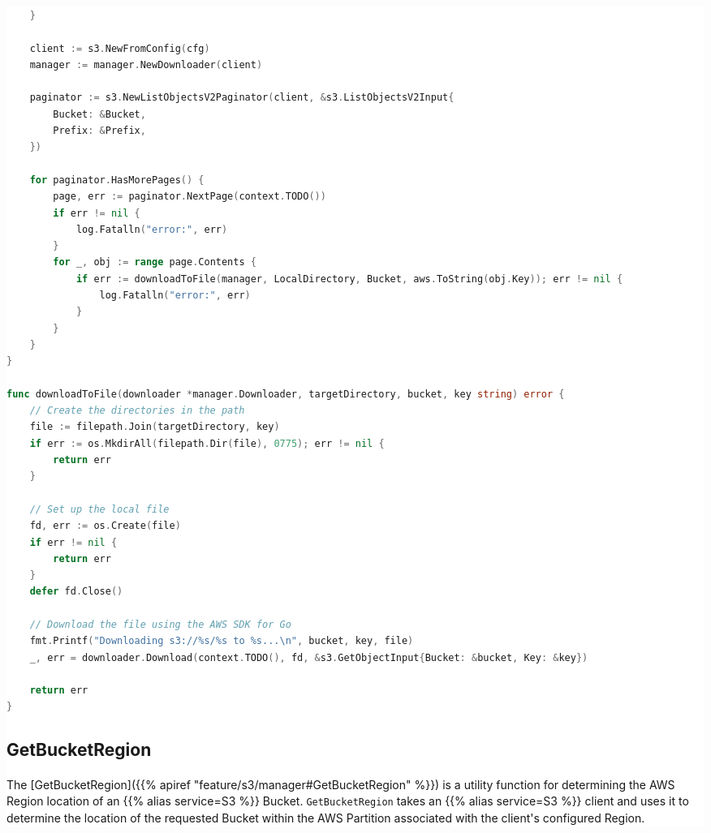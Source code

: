 ```go
	}

	client := s3.NewFromConfig(cfg)
	manager := manager.NewDownloader(client)

	paginator := s3.NewListObjectsV2Paginator(client, &s3.ListObjectsV2Input{
		Bucket: &Bucket,
		Prefix: &Prefix,
	})

	for paginator.HasMorePages() {
		page, err := paginator.NextPage(context.TODO())
		if err != nil {
			log.Fatalln("error:", err)
		}
		for _, obj := range page.Contents {
			if err := downloadToFile(manager, LocalDirectory, Bucket, aws.ToString(obj.Key)); err != nil {
				log.Fatalln("error:", err)
			}
		}
	}
}

func downloadToFile(downloader *manager.Downloader, targetDirectory, bucket, key string) error {
	// Create the directories in the path
	file := filepath.Join(targetDirectory, key)
	if err := os.MkdirAll(filepath.Dir(file), 0775); err != nil {
		return err
	}

	// Set up the local file
	fd, err := os.Create(file)
	if err != nil {
		return err
	}
	defer fd.Close()

	// Download the file using the AWS SDK for Go
	fmt.Printf("Downloading s3://%s/%s to %s...\n", bucket, key, file)
	_, err = downloader.Download(context.TODO(), fd, &s3.GetObjectInput{Bucket: &bucket, Key: &key})

	return err
}
```

## GetBucketRegion

The [GetBucketRegion]({{% apiref "feature/s3/manager#GetBucketRegion" %}}) is a utility function for determining the
AWS Region location of an {{% alias service=S3 %}} Bucket. `GetBucketRegion` takes an {{% alias service=S3 %}}
client and uses it to determine the location of the requested Bucket within the AWS Partition associated with the
client's configured Region.
